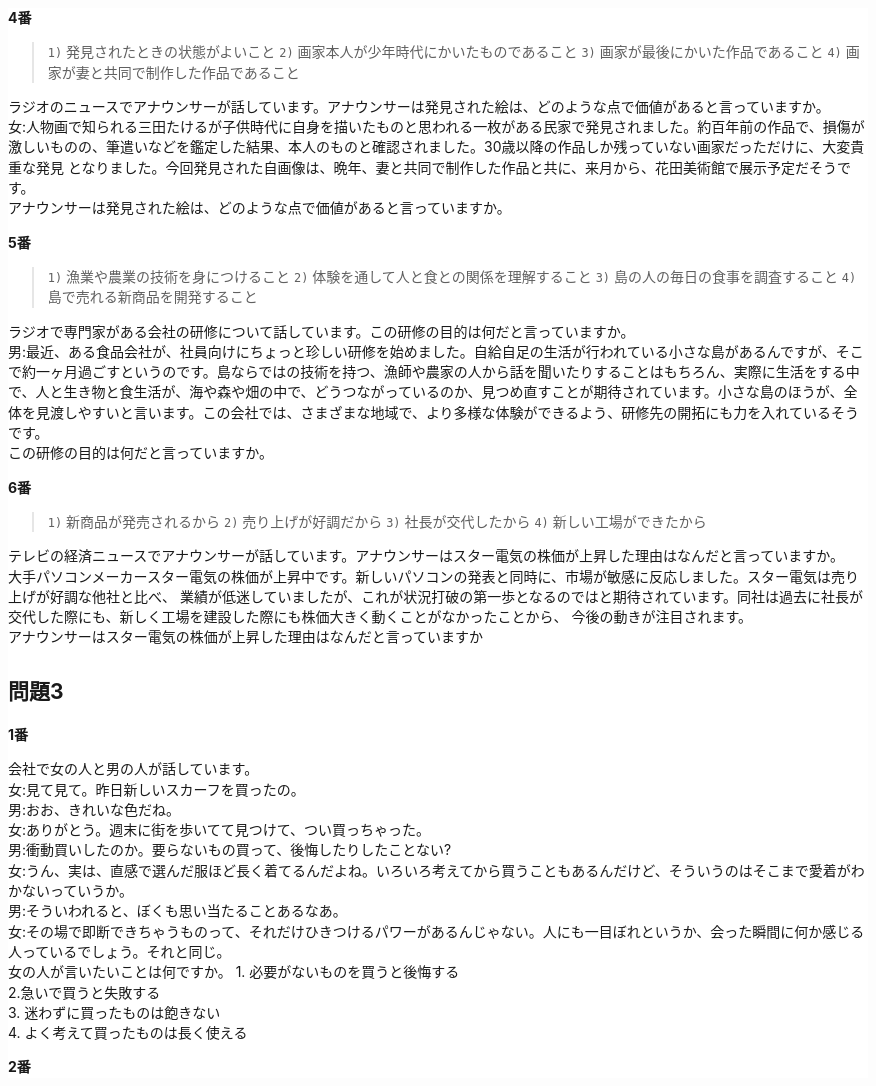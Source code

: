 **4番**

> `1)` 発見されたときの状態がよいこと
> `2)` 画家本人が少年時代にかいたものであること
> `3)` 画家が最後にかいた作品であること
> `4)` 画家が妻と共同で制作した作品であること

ラジオのニュースでアナウンサーが話しています。アナウンサーは発見された絵は、どのような点で価値があると言っていますか。  
女:人物画で知られる三田たけるが子供時代に自身を描いたものと思われる一枚がある民家で発見されました。約百年前の作品で、損傷が激しいものの、筆遣いなどを鑑定した結果、本人のものと確認されました。30歳以降の作品しか残っていない画家だっただけに、大変貴重な発見 となりました。今回発見された自画像は、晩年、妻と共同で制作した作品と共に、来月から、花田美術館で展示予定だそうです。  
アナウンサーは発見された絵は、どのような点で価値があると言っていますか。

**5番**

> `1)` 漁業や農業の技術を身につけること
> `2)` 体験を通して人と食との関係を理解すること
> `3)` 島の人の毎日の食事を調査すること
> `4)` 島で売れる新商品を開発すること

ラジオで専門家がある会社の研修について話しています。この研修の目的は何だと言っていますか。  
男:最近、ある食品会社が、社員向けにちょっと珍しい研修を始めました。自給自足の生活が行われている小さな島があるんですが、そこで約一ヶ月過ごすというのです。島ならではの技術を持つ、漁師や農家の人から話を聞いたりすることはもちろん、実際に生活をする中で、人と生き物と食生活が、海や森や畑の中で、どうつながっているのか、見つめ直すことが期待されています。小さな島のほうが、全体を見渡しやすいと言います。この会社では、さまざまな地域で、より多様な体験ができるよう、研修先の開拓にも力を入れているそうです。  
この研修の目的は何だと言っていますか。

**6番**

> `1)` 新商品が発売されるから
> `2)` 売り上げが好調だから
> `3)` 社長が交代したから
> `4)` 新しい工場ができたから

テレビの経済ニュースでアナウンサーが話しています。アナウンサーはスター電気の株価が上昇した理由はなんだと言っていますか。  
大手パソコンメーカースター電気の株価が上昇中です。新しいパソコンの発表と同時に、市場が敏感に反応しました。スター電気は売り上げが好調な他社と比べ、 業績が低迷していましたが、これが状況打破の第一歩となるのではと期待されています。同社は過去に社長が交代した際にも、新しく工場を建設した際にも株価大きく動くことがなかったことから、 今後の動きが注目されます。  
アナウンサーはスター電気の株価が上昇した理由はなんだと言っていますか

## 問題3

**1番**

会社で女の人と男の人が話しています。  
女:見て見て。昨日新しいスカーフを買ったの。  
男:おお、きれいな色だね。  
女:ありがとう。週末に街を歩いてて見つけて、つい買っちゃった。  
男:衝動買いしたのか。要らないもの買って、後悔したりしたことない?  
女:うん、実は、直感で選んだ服ほど長く着てるんだよね。いろいろ考えてから買うこともあるんだけど、そういうのはそこまで愛着がわかないっていうか。  
男:そういわれると、ぼくも思い当たることあるなあ。  
女:その場で即断できちゃうものって、それだけひきつけるパワーがあるんじゃない。人にも一目ぼれというか、会った瞬間に何か感じる人っているでしょう。それと同じ。  
女の人が言いたいことは何ですか。 1. 必要がないものを買うと後悔する  
2.急いで買うと失敗する  
3. 迷わずに買ったものは飽きない  
4. よく考えて買ったものは長く使える

**2番**
